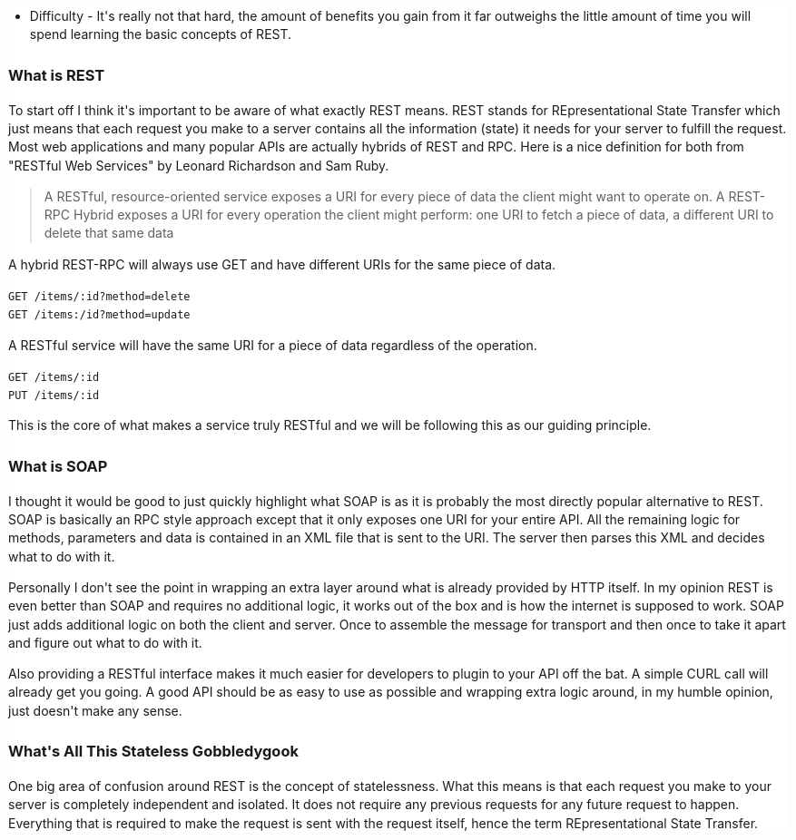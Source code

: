 - Difficulty</b> - It's really not that hard, the amount of benefits you gain from it far outweighs the little amount of time you will spend learning the basic concepts of REST.

### What is REST

To start off I think it's important to be aware of what exactly REST means. REST stands for REpresentational State Transfer which just means that each request you make to a server contains all the information (state) it needs for your server to fulfill the request.  Most web applications and many popular APIs are actually hybrids of REST and RPC.  Here is a nice definition for both from "RESTful Web Services" by Leonard Richardson and Sam Ruby. 

> A RESTful, resource-oriented service exposes a URI for every piece of data the client might want to operate on.  A REST-RPC Hybrid exposes a URI for every operation the client might perform: one URI to fetch a piece of data, a different URI to delete that same data

A hybrid REST-RPC will always use GET and have different URIs for the same piece of data. 

~~~
GET /items/:id?method=delete
GET /items:/id?method=update
~~~

A RESTful service will have the same URI for a piece of data regardless of the operation.

~~~
GET /items/:id
PUT /items/:id
~~~

This is the core of what makes a service truly RESTful and we will be following this as our guiding principle.

### What is SOAP

I thought it would be good to just quickly highlight what SOAP is as it is probably the most directly popular alternative to REST.  SOAP is basically an RPC style approach except that it only exposes one URI  for your entire API.  All the remaining logic for methods, parameters and data is contained in an XML file that is sent to the URI.  The server then parses this XML and decides what to do with it.

Personally I don't see the point in wrapping an extra layer around what is already provided by HTTP itself.  In my opinion REST is even better than SOAP and requires no additional logic, it works out of the box and is how the internet is supposed to work.  SOAP just adds additional logic on both the client and server.  Once to assemble the message for transport and then once to take it apart and figure out what to do with it.

Also providing a RESTful interface makes it much easier for developers to plugin to your API off the bat.  A simple CURL call will already get you going.  A good API should be as easy to use as possible and wrapping extra logic around, in my humble opinion, just doesn't make any sense.

### What's All This Stateless Gobbledygook

One big area of confusion around REST is the concept of statelessness.  What this means is that each request you make to your server is completely independent and isolated.  It does not require any previous requests for any future request to happen.  Everything that is required to make the request is sent with the request itself, hence the term REpresentational State Transfer.
